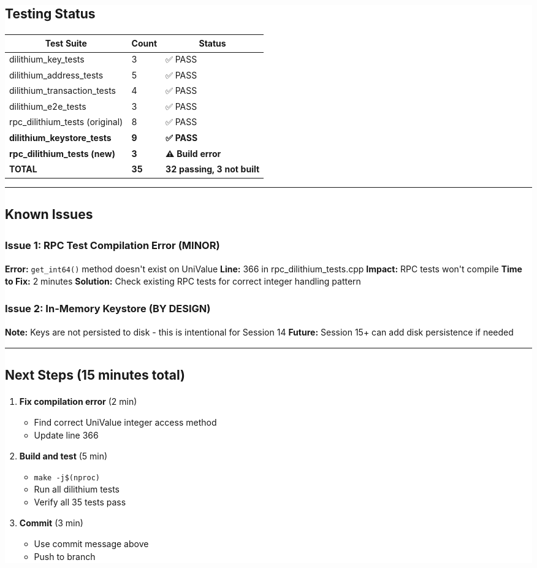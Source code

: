 ## Testing Status

| Test Suite | Count | Status |
|------------|-------|--------|
| dilithium_key_tests | 3 | ✅ PASS |
| dilithium_address_tests | 5 | ✅ PASS |
| dilithium_transaction_tests | 4 | ✅ PASS |
| dilithium_e2e_tests | 3 | ✅ PASS |
| rpc_dilithium_tests (original) | 8 | ✅ PASS |
| **dilithium_keystore_tests** | **9** | **✅ PASS** |
| **rpc_dilithium_tests (new)** | **3** | **⚠️ Build error** |
| **TOTAL** | **35** | **32 passing, 3 not built** |

---

## Known Issues

### Issue 1: RPC Test Compilation Error (MINOR)
**Error:** `get_int64()` method doesn't exist on UniValue
**Line:** 366 in rpc_dilithium_tests.cpp
**Impact:** RPC tests won't compile
**Time to Fix:** 2 minutes
**Solution:** Check existing RPC tests for correct integer handling pattern

### Issue 2: In-Memory Keystore (BY DESIGN)
**Note:** Keys are not persisted to disk - this is intentional for Session 14
**Future:** Session 15+ can add disk persistence if needed

---

## Next Steps (15 minutes total)

1. **Fix compilation error** (2 min)
   - Find correct UniValue integer access method
   - Update line 366

2. **Build and test** (5 min)
   - `make -j$(nproc)`
   - Run all dilithium tests
   - Verify all 35 tests pass

3. **Commit** (3 min)
   - Use commit message above
   - Push to branch
